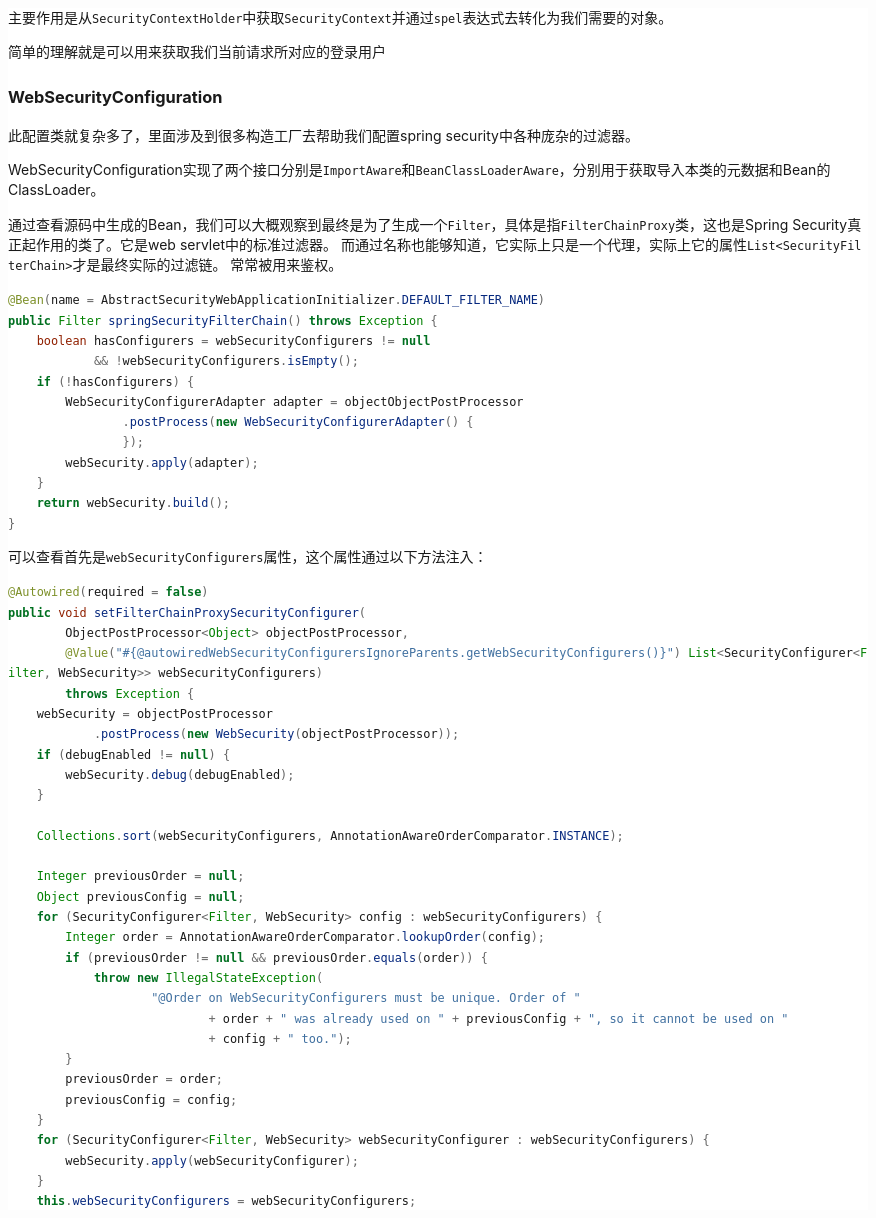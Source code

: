 主要作用是从`SecurityContextHolder`中获取`SecurityContext`并通过`spel`表达式去转化为我们需要的对象。

简单的理解就是可以用来获取我们当前请求所对应的登录用户


### WebSecurityConfiguration

此配置类就复杂多了，里面涉及到很多构造工厂去帮助我们配置spring security中各种庞杂的过滤器。

WebSecurityConfiguration实现了两个接口分别是`ImportAware`和`BeanClassLoaderAware`，分别用于获取导入本类的元数据和Bean的ClassLoader。

通过查看源码中生成的Bean，我们可以大概观察到最终是为了生成一个`Filter`，具体是指`FilterChainProxy`类，这也是Spring Security真正起作用的类了。它是web servlet中的标准过滤器。
而通过名称也能够知道，它实际上只是一个代理，实际上它的属性`List<SecurityFilterChain>`才是最终实际的过滤链。
常常被用来鉴权。

```java
@Bean(name = AbstractSecurityWebApplicationInitializer.DEFAULT_FILTER_NAME)
public Filter springSecurityFilterChain() throws Exception {
    boolean hasConfigurers = webSecurityConfigurers != null
            && !webSecurityConfigurers.isEmpty();
    if (!hasConfigurers) {
        WebSecurityConfigurerAdapter adapter = objectObjectPostProcessor
                .postProcess(new WebSecurityConfigurerAdapter() {
                });
        webSecurity.apply(adapter);
    }
    return webSecurity.build();
}
```

可以查看首先是`webSecurityConfigurers`属性，这个属性通过以下方法注入：

```java
@Autowired(required = false)
public void setFilterChainProxySecurityConfigurer(
        ObjectPostProcessor<Object> objectPostProcessor,
        @Value("#{@autowiredWebSecurityConfigurersIgnoreParents.getWebSecurityConfigurers()}") List<SecurityConfigurer<Filter, WebSecurity>> webSecurityConfigurers)
        throws Exception {
    webSecurity = objectPostProcessor
            .postProcess(new WebSecurity(objectPostProcessor));
    if (debugEnabled != null) {
        webSecurity.debug(debugEnabled);
    }

    Collections.sort(webSecurityConfigurers, AnnotationAwareOrderComparator.INSTANCE);

    Integer previousOrder = null;
    Object previousConfig = null;
    for (SecurityConfigurer<Filter, WebSecurity> config : webSecurityConfigurers) {
        Integer order = AnnotationAwareOrderComparator.lookupOrder(config);
        if (previousOrder != null && previousOrder.equals(order)) {
            throw new IllegalStateException(
                    "@Order on WebSecurityConfigurers must be unique. Order of "
                            + order + " was already used on " + previousConfig + ", so it cannot be used on "
                            + config + " too.");
        }
        previousOrder = order;
        previousConfig = config;
    }
    for (SecurityConfigurer<Filter, WebSecurity> webSecurityConfigurer : webSecurityConfigurers) {
        webSecurity.apply(webSecurityConfigurer);
    }
    this.webSecurityConfigurers = webSecurityConfigurers;
```